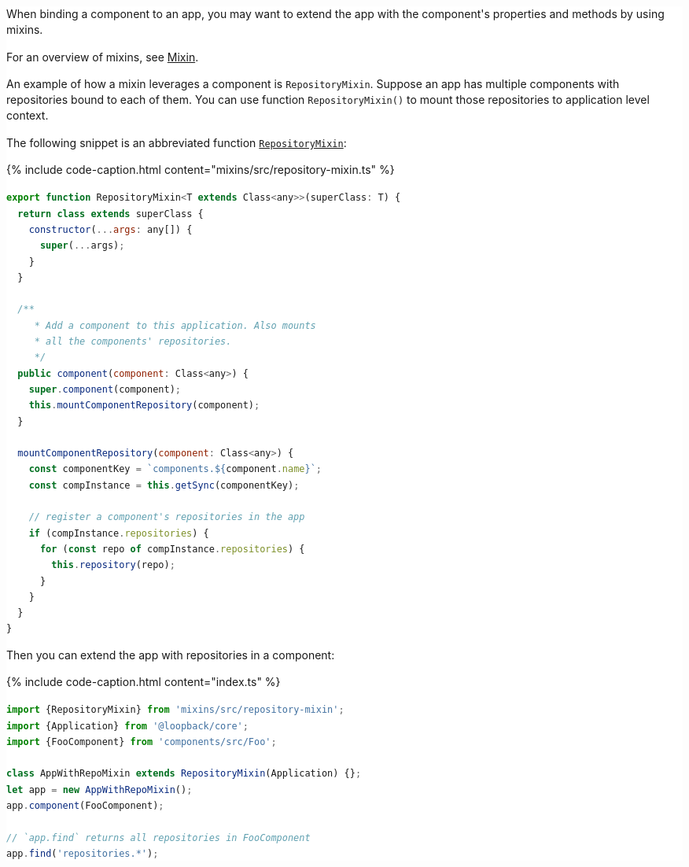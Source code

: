 When binding a component to an app, you may want to extend the app with the component's
properties and methods by using mixins.

For an overview of mixins, see [Mixin](Mixin.md).

An example of how a mixin leverages a component is `RepositoryMixin`.
Suppose an app has multiple components with repositories bound to each of them.
You can use function `RepositoryMixin()` to mount those repositories to application level context.

The following snippet is an abbreviated function
[`RepositoryMixin`](https://github.com/strongloop/loopback-next/blob/master/packages/repository/src/repository-mixin.ts):

{% include code-caption.html content="mixins/src/repository-mixin.ts" %}
```js
export function RepositoryMixin<T extends Class<any>>(superClass: T) {
  return class extends superClass {
    constructor(...args: any[]) {
      super(...args);
    }
  }

  /**
     * Add a component to this application. Also mounts
     * all the components' repositories.
     */
  public component(component: Class<any>) {
    super.component(component);
    this.mountComponentRepository(component);
  }

  mountComponentRepository(component: Class<any>) {
    const componentKey = `components.${component.name}`;
    const compInstance = this.getSync(componentKey);

    // register a component's repositories in the app
    if (compInstance.repositories) {
      for (const repo of compInstance.repositories) {
        this.repository(repo);
      }
    }
  }
}
```

Then you can extend the app with repositories in a component:

{% include code-caption.html content="index.ts" %}

```js
import {RepositoryMixin} from 'mixins/src/repository-mixin';
import {Application} from '@loopback/core';
import {FooComponent} from 'components/src/Foo';

class AppWithRepoMixin extends RepositoryMixin(Application) {};
let app = new AppWithRepoMixin();
app.component(FooComponent);

// `app.find` returns all repositories in FooComponent
app.find('repositories.*');
```
